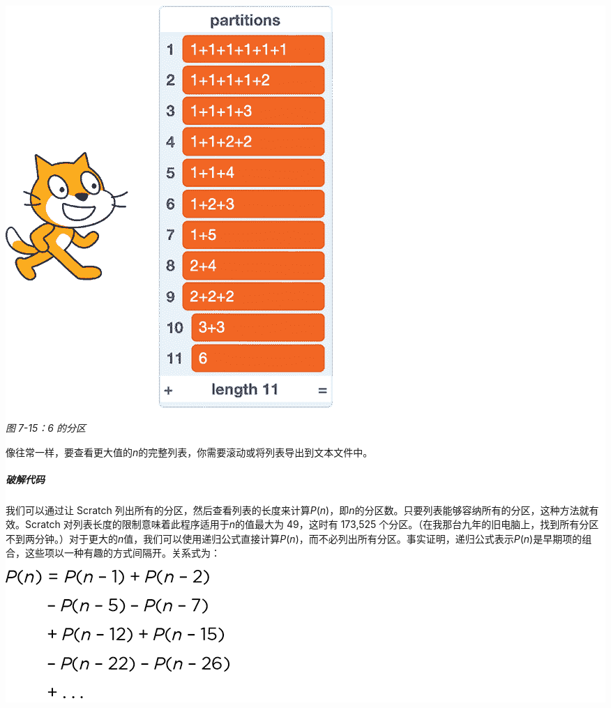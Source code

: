 ![图片](img/pg165_Image_198.jpg)

*图 7-15：6 的分区*

像往常一样，要查看更大值的*n*的完整列表，你需要滚动或将列表导出到文本文件中。

##### 破解代码

我们可以通过让 Scratch 列出所有的分区，然后查看列表的长度来计算*P*(*n*)，即*n*的分区数。只要列表能够容纳所有的分区，这种方法就有效。Scratch 对列表长度的限制意味着此程序适用于*n*的值最大为 49，这时有 173,525 个分区。（在我那台九年的旧电脑上，找到所有分区不到两分钟。）对于更大的*n*值，我们可以使用递归公式直接计算*P*(*n*)，而不必列出所有分区。事实证明，递归公式表示*P*(*n*)是早期项的组合，这些项以一种有趣的方式间隔开。关系式为：

![Image](img/pg166_Image_199.jpg)
